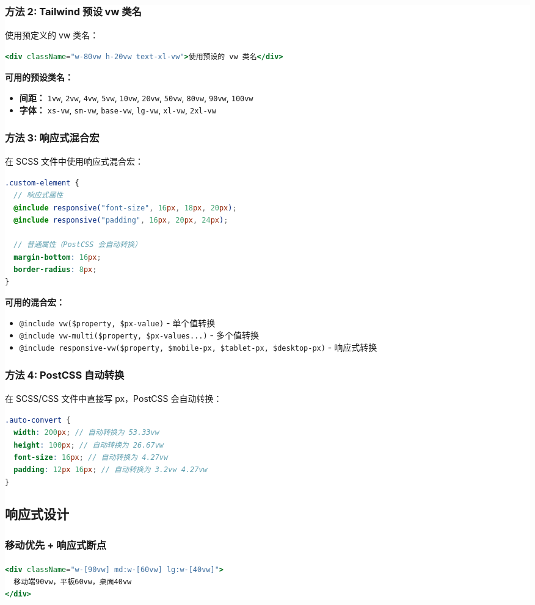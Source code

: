 ### 方法 2: Tailwind 预设 vw 类名

使用预定义的 vw 类名：

```jsx
<div className="w-80vw h-20vw text-xl-vw">使用预设的 vw 类名</div>
```

**可用的预设类名：**

- **间距：** `1vw`, `2vw`, `4vw`, `5vw`, `10vw`, `20vw`, `50vw`, `80vw`, `90vw`, `100vw`
- **字体：** `xs-vw`, `sm-vw`, `base-vw`, `lg-vw`, `xl-vw`, `2xl-vw`

### 方法 3: 响应式混合宏

在 SCSS 文件中使用响应式混合宏：

```scss
.custom-element {
  // 响应式属性
  @include responsive("font-size", 16px, 18px, 20px);
  @include responsive("padding", 16px, 20px, 24px);

  // 普通属性（PostCSS 会自动转换）
  margin-bottom: 16px;
  border-radius: 8px;
}
```

**可用的混合宏：**

- `@include vw($property, $px-value)` - 单个值转换
- `@include vw-multi($property, $px-values...)` - 多个值转换
- `@include responsive-vw($property, $mobile-px, $tablet-px, $desktop-px)` - 响应式转换

### 方法 4: PostCSS 自动转换

在 SCSS/CSS 文件中直接写 px，PostCSS 会自动转换：

```scss
.auto-convert {
  width: 200px; // 自动转换为 53.33vw
  height: 100px; // 自动转换为 26.67vw
  font-size: 16px; // 自动转换为 4.27vw
  padding: 12px 16px; // 自动转换为 3.2vw 4.27vw
}
```

## 响应式设计

### 移动优先 + 响应式断点

```jsx
<div className="w-[90vw] md:w-[60vw] lg:w-[40vw]">
  移动端90vw，平板60vw，桌面40vw
</div>
```

